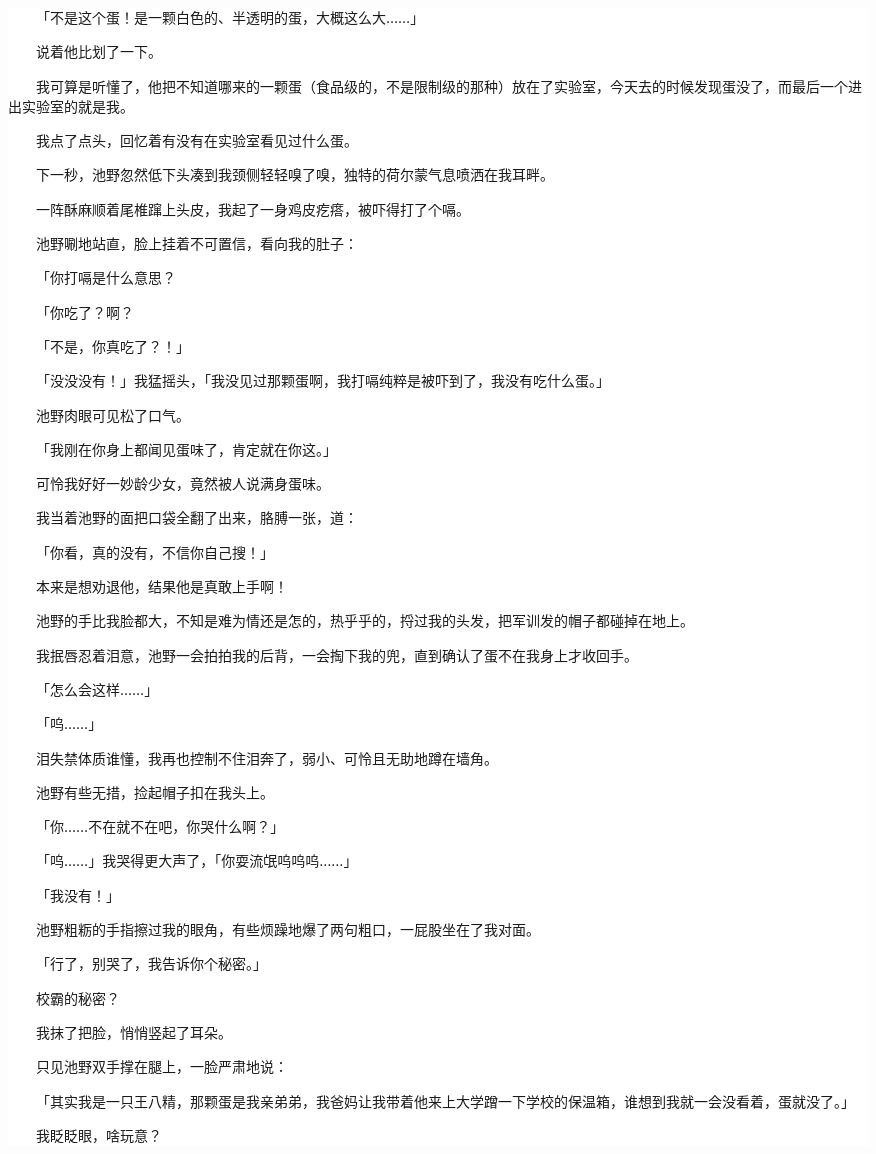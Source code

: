 &emsp;&emsp;「不是这个蛋！是一颗白色的、半透明的蛋，大概这么大……」  
  
&emsp;&emsp;说着他比划了一下。  
  
&emsp;&emsp;我可算是听懂了，他把不知道哪来的一颗蛋（食品级的，不是限制级的那种）放在了实验室，今天去的时候发现蛋没了，而最后一个进出实验室的就是我。  
  
&emsp;&emsp;我点了点头，回忆着有没有在实验室看见过什么蛋。  
  
&emsp;&emsp;下一秒，池野忽然低下头凑到我颈侧轻轻嗅了嗅，独特的荷尔蒙气息喷洒在我耳畔。  
  
&emsp;&emsp;一阵酥麻顺着尾椎蹿上头皮，我起了一身鸡皮疙瘩，被吓得打了个嗝。  
  
&emsp;&emsp;池野唰地站直，脸上挂着不可置信，看向我的肚子：  
  
&emsp;&emsp;「你打嗝是什么意思？  
  
&emsp;&emsp;「你吃了？啊？  
  
&emsp;&emsp;「不是，你真吃了？！」  
  
&emsp;&emsp;「没没没有！」我猛摇头，「我没见过那颗蛋啊，我打嗝纯粹是被吓到了，我没有吃什么蛋。」  
  
&emsp;&emsp;池野肉眼可见松了口气。  
  
&emsp;&emsp;「我刚在你身上都闻见蛋味了，肯定就在你这。」  
  
&emsp;&emsp;可怜我好好一妙龄少女，竟然被人说满身蛋味。  
  
&emsp;&emsp;我当着池野的面把口袋全翻了出来，胳膊一张，道：  
  
&emsp;&emsp;「你看，真的没有，不信你自己搜！」  
  
&emsp;&emsp;本来是想劝退他，结果他是真敢上手啊！  
  
&emsp;&emsp;池野的手比我脸都大，不知是难为情还是怎的，热乎乎的，捋过我的头发，把军训发的帽子都碰掉在地上。  
  
&emsp;&emsp;我抿唇忍着泪意，池野一会拍拍我的后背，一会掏下我的兜，直到确认了蛋不在我身上才收回手。  
  
&emsp;&emsp;「怎么会这样……」  
  
&emsp;&emsp;「呜……」  
  
&emsp;&emsp;泪失禁体质谁懂，我再也控制不住泪奔了，弱小、可怜且无助地蹲在墙角。  
  
&emsp;&emsp;池野有些无措，捡起帽子扣在我头上。  
  
&emsp;&emsp;「你……不在就不在吧，你哭什么啊？」  
  
&emsp;&emsp;「呜……」我哭得更大声了，「你耍流氓呜呜呜……」  
  
&emsp;&emsp;「我没有！」  
  
&emsp;&emsp;池野粗粝的手指擦过我的眼角，有些烦躁地爆了两句粗口，一屁股坐在了我对面。  
  
&emsp;&emsp;「行了，别哭了，我告诉你个秘密。」  
  
&emsp;&emsp;校霸的秘密？  
  
&emsp;&emsp;我抹了把脸，悄悄竖起了耳朵。  
  
&emsp;&emsp;只见池野双手撑在腿上，一脸严肃地说：  
  
&emsp;&emsp;「其实我是一只王八精，那颗蛋是我亲弟弟，我爸妈让我带着他来上大学蹭一下学校的保温箱，谁想到我就一会没看着，蛋就没了。」  
  
&emsp;&emsp;我眨眨眼，啥玩意？  
  